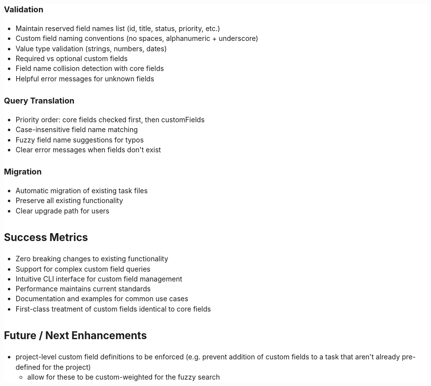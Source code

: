### Validation
- Maintain reserved field names list (id, title, status, priority, etc.)
- Custom field naming conventions (no spaces, alphanumeric + underscore)
- Value type validation (strings, numbers, dates)
- Required vs optional custom fields
- Field name collision detection with core fields
- Helpful error messages for unknown fields

### Query Translation
- Priority order: core fields checked first, then customFields
- Case-insensitive field name matching
- Fuzzy field name suggestions for typos
- Clear error messages when fields don't exist

### Migration
- Automatic migration of existing task files
- Preserve all existing functionality
- Clear upgrade path for users

## Success Metrics

- Zero breaking changes to existing functionality
- Support for complex custom field queries
- Intuitive CLI interface for custom field management
- Performance maintains current standards
- Documentation and examples for common use cases
- First-class treatment of custom fields identical to core fields

## Future / Next Enhancements

- project-level custom field definitions to be enforced (e.g. prevent addition of custom fields to a task that aren't already pre-defined for the project)
  - allow for these to be custom-weighted for the fuzzy search
